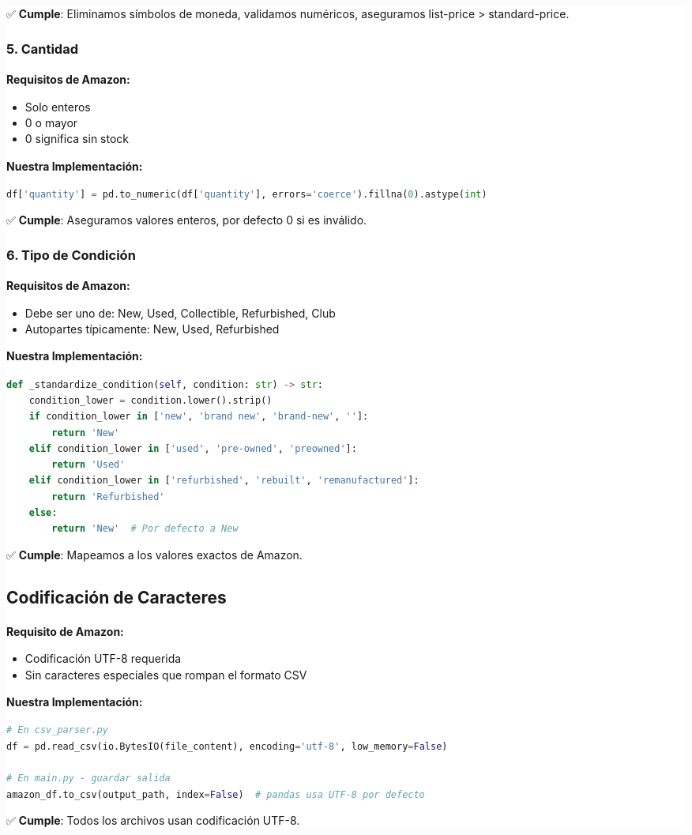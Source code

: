 ✅ **Cumple**: Eliminamos símbolos de moneda, validamos numéricos, aseguramos list-price > standard-price.

### 5. Cantidad

**Requisitos de Amazon:**
- Solo enteros
- 0 o mayor
- 0 significa sin stock

**Nuestra Implementación:**
```python
df['quantity'] = pd.to_numeric(df['quantity'], errors='coerce').fillna(0).astype(int)
```

✅ **Cumple**: Aseguramos valores enteros, por defecto 0 si es inválido.

### 6. Tipo de Condición

**Requisitos de Amazon:**
- Debe ser uno de: New, Used, Collectible, Refurbished, Club
- Autopartes típicamente: New, Used, Refurbished

**Nuestra Implementación:**
```python
def _standardize_condition(self, condition: str) -> str:
    condition_lower = condition.lower().strip()
    if condition_lower in ['new', 'brand new', 'brand-new', '']:
        return 'New'
    elif condition_lower in ['used', 'pre-owned', 'preowned']:
        return 'Used'
    elif condition_lower in ['refurbished', 'rebuilt', 'remanufactured']:
        return 'Refurbished'
    else:
        return 'New'  # Por defecto a New
```

✅ **Cumple**: Mapeamos a los valores exactos de Amazon.

## Codificación de Caracteres

**Requisito de Amazon:**
- Codificación UTF-8 requerida
- Sin caracteres especiales que rompan el formato CSV

**Nuestra Implementación:**
```python
# En csv_parser.py
df = pd.read_csv(io.BytesIO(file_content), encoding='utf-8', low_memory=False)

# En main.py - guardar salida
amazon_df.to_csv(output_path, index=False)  # pandas usa UTF-8 por defecto
```

✅ **Cumple**: Todos los archivos usan codificación UTF-8.
